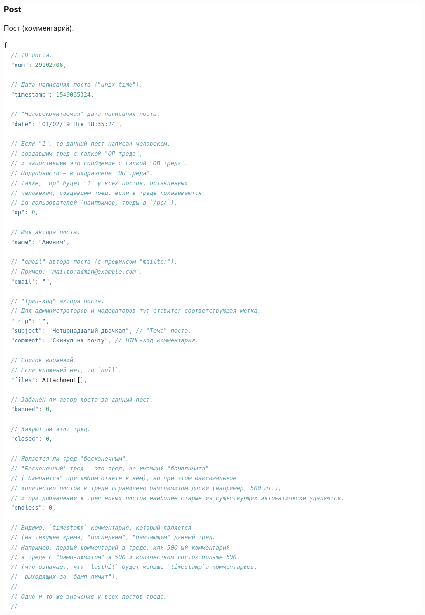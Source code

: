 
### Post

Пост (комментарий).

```js
{
  // ID поста.
  "num": 29102706,

  // Дата написания поста ("unix time").
  "timestamp": 1549035324,

  // "Человекочитаемая" дата написания поста.
  "date": "01/02/19 Птн 18:35:24",

  // Если "1", то данный пост написан человеком,
  // создавшим тред с галкой "ОП треда",
  // и запостившим это сообщение с галкой "ОП треда".
  // Подробности — в подразделе "ОП треда".
  // Также, "op" будет "1" у всех постов, оставленных
  // человеком, создавшим тред, если в треде показываются
  // id пользователей (наипример, треды в `/po/`).
  "op": 0,

  // Имя автора поста.
  "name": "Аноним",

  // "email" автора поста (с префиксом "mailto:").
  // Пример: "mailto:admin@example.com".
  "email": "",

  // "Трип-код" автора поста.
  // Для администраторов и модераторов тут ставится соответствующая метка.
  "trip": "",
  "subject": "Четырнадцатый двачкап", // "Тема" поста.
  "comment": "Скинул на почту", // HTML-код комментария.

  // Список вложений.
  // Если вложений нет, то `null`.
  "files": Attachment[],

  // Забанен ли автор поста за данный пост.
  "banned": 0,

  // Закрыт ли этот тред.
  "closed": 0,

  // Является ли тред "бесконечным".
  // "Бесконечный" тред — это тред, не имеющий "бамплимита"
  // ("бампается" при любом ответе в нём), но при этом максимальное
  // количество постов в треде ограничено бамплимитом доски (например, 500 шт.),
  // и при добавлении в тред новых постов наиболее старые из существующих автоматически удаляются.
  "endless": 0,

  // Видимо, `timestamp` комментария, который является
  // (на текущее время) "последним", "бампающим" данный тред.
  // Например, первый комментарий в треде, или 500-ый комментарий
  // в треде с "бамп-лимитом" в 500 и количеством постов больше 500.
  // (что означает, что `lasthit` будет меньше `timestamp`а комментариев,
  //  выходящих за "бамп-лимит").
  //
  // Одно и то же значение у всех постов треда.
  //
```